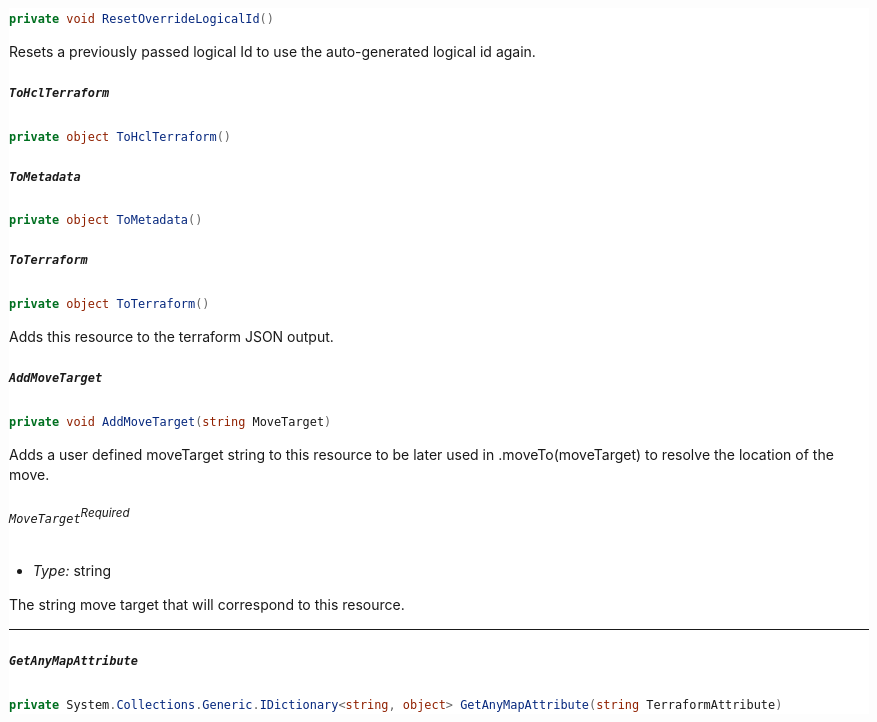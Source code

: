 ```csharp
private void ResetOverrideLogicalId()
```

Resets a previously passed logical Id to use the auto-generated logical id again.

##### `ToHclTerraform` <a name="ToHclTerraform" id="@cdktf/provider-snowflake.secondaryConnection.SecondaryConnection.toHclTerraform"></a>

```csharp
private object ToHclTerraform()
```

##### `ToMetadata` <a name="ToMetadata" id="@cdktf/provider-snowflake.secondaryConnection.SecondaryConnection.toMetadata"></a>

```csharp
private object ToMetadata()
```

##### `ToTerraform` <a name="ToTerraform" id="@cdktf/provider-snowflake.secondaryConnection.SecondaryConnection.toTerraform"></a>

```csharp
private object ToTerraform()
```

Adds this resource to the terraform JSON output.

##### `AddMoveTarget` <a name="AddMoveTarget" id="@cdktf/provider-snowflake.secondaryConnection.SecondaryConnection.addMoveTarget"></a>

```csharp
private void AddMoveTarget(string MoveTarget)
```

Adds a user defined moveTarget string to this resource to be later used in .moveTo(moveTarget) to resolve the location of the move.

###### `MoveTarget`<sup>Required</sup> <a name="MoveTarget" id="@cdktf/provider-snowflake.secondaryConnection.SecondaryConnection.addMoveTarget.parameter.moveTarget"></a>

- *Type:* string

The string move target that will correspond to this resource.

---

##### `GetAnyMapAttribute` <a name="GetAnyMapAttribute" id="@cdktf/provider-snowflake.secondaryConnection.SecondaryConnection.getAnyMapAttribute"></a>

```csharp
private System.Collections.Generic.IDictionary<string, object> GetAnyMapAttribute(string TerraformAttribute)
```
